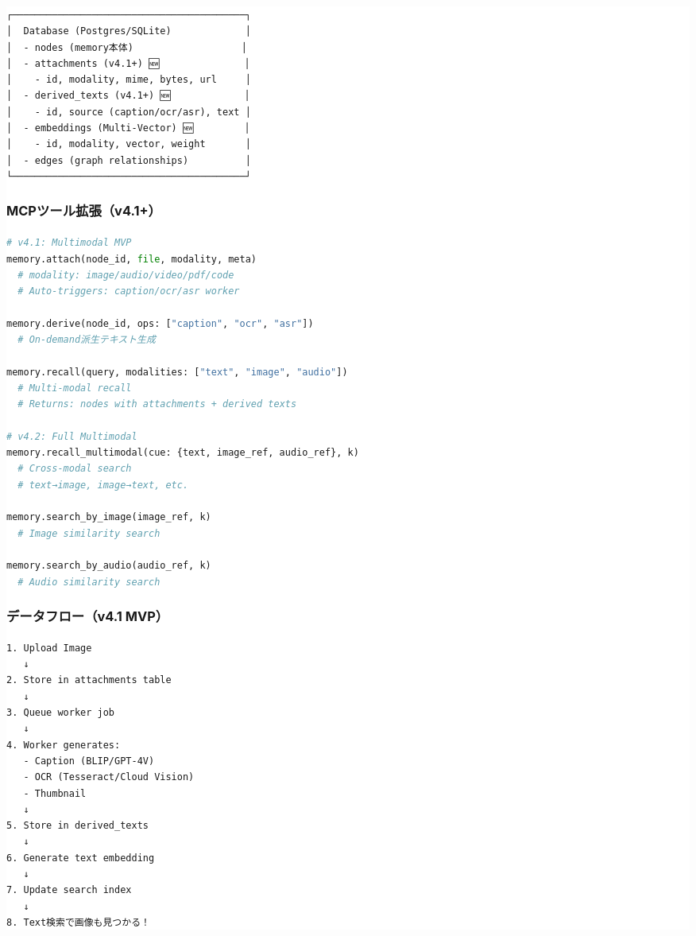 ```
┌─────────────────────────────────────────┐
│  Database (Postgres/SQLite)             │
│  - nodes (memory本体)                   │
│  - attachments (v4.1+) 🆕               │
│    - id, modality, mime, bytes, url     │
│  - derived_texts (v4.1+) 🆕             │
│    - id, source (caption/ocr/asr), text │
│  - embeddings (Multi-Vector) 🆕         │
│    - id, modality, vector, weight       │
│  - edges (graph relationships)          │
└─────────────────────────────────────────┘
```

### MCPツール拡張（v4.1+）

```python
# v4.1: Multimodal MVP
memory.attach(node_id, file, modality, meta)
  # modality: image/audio/video/pdf/code
  # Auto-triggers: caption/ocr/asr worker

memory.derive(node_id, ops: ["caption", "ocr", "asr"])
  # On-demand派生テキスト生成

memory.recall(query, modalities: ["text", "image", "audio"])
  # Multi-modal recall
  # Returns: nodes with attachments + derived texts

# v4.2: Full Multimodal
memory.recall_multimodal(cue: {text, image_ref, audio_ref}, k)
  # Cross-modal search
  # text→image, image→text, etc.

memory.search_by_image(image_ref, k)
  # Image similarity search

memory.search_by_audio(audio_ref, k)
  # Audio similarity search
```

### データフロー（v4.1 MVP）

```
1. Upload Image
   ↓
2. Store in attachments table
   ↓
3. Queue worker job
   ↓
4. Worker generates:
   - Caption (BLIP/GPT-4V)
   - OCR (Tesseract/Cloud Vision)
   - Thumbnail
   ↓
5. Store in derived_texts
   ↓
6. Generate text embedding
   ↓
7. Update search index
   ↓
8. Text検索で画像も見つかる！
```
